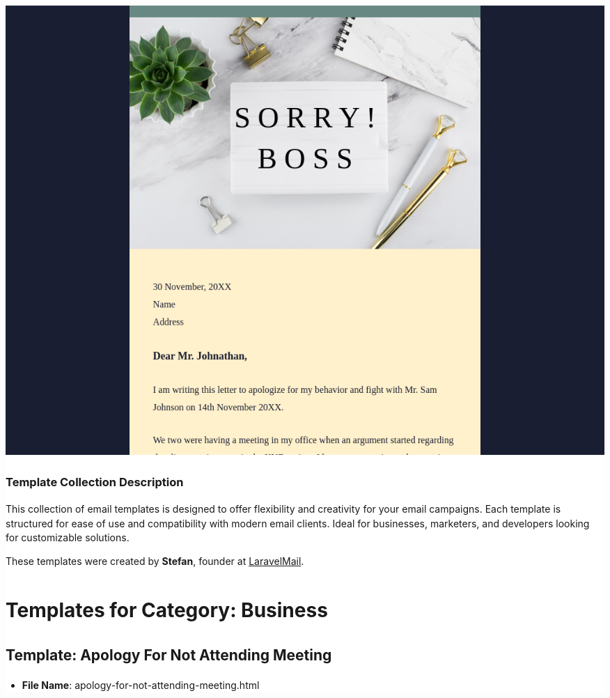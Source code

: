 ![Thumbnail for Apology Email to Company Boss](./apology-email-to-company-boss.png)

### Template Collection Description
This collection of email templates is designed to offer flexibility and creativity for your email campaigns. Each template is structured for ease of use and compatibility with modern email clients. Ideal for businesses, marketers, and developers looking for customizable solutions.

These templates were created by **Stefan**, founder at [LaravelMail](https://laravelmail.com).

# Templates for Category: Business

## Template: Apology For Not Attending Meeting
- **File Name**: apology-for-not-attending-meeting.html